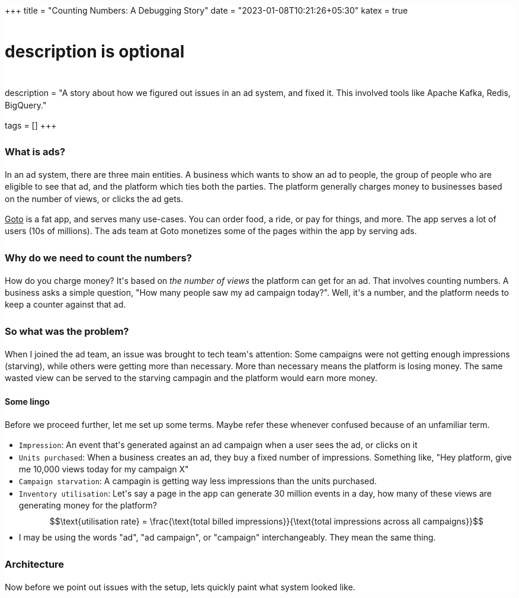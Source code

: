 
+++
title = "Counting Numbers: A Debugging Story"
date = "2023-01-08T10:21:26+05:30"
katex = true
#
# description is optional
#
description = "A story about how we figured out issues in an ad system, and fixed it. This involved tools like Apache Kafka, Redis, BigQuery."

tags = []
+++


### What is ads?
In an ad system, there are three main entities. A business which wants to show an ad to people, the group of people who are eligible to see that ad, and the platform which ties both the parties. The platform generally charges money to businesses based on the number of views, or clicks the ad gets.

[Goto](https://www.gotocompany.com/) is a fat app, and serves many use-cases. You can order food, a ride, or pay for things, and more. The app serves a lot of users (10s of millions). The ads team at Goto monetizes some of the pages within the app by serving ads.

### Why do we need to count the numbers?
How do you charge money? It's based on *the number of views* the platform can get for an ad. That involves counting numbers. A business asks a simple question, "How many people saw my ad campaign today?". Well, it's a number, and the platform needs to keep a counter against that ad.

### So what was the problem?
When I joined the ad team, an issue was brought to tech team's attention: Some campaigns were not getting enough impressions (starving), while others were getting more than necessary. More than necessary means the platform is losing money. The same wasted view can be served to the starving campagin and the platform would earn more money.

#### Some lingo
Before we proceed further, let me set up some terms. Maybe refer these whenever confused because of an unfamiliar term.
- `Impression`: An event that's generated against an ad campaign when a user sees the ad, or clicks on it
- `Units purchased`: When a business creates an ad, they buy a fixed number of impressions. Something like, "Hey platform, give me 10,000 views today for my campaign X"
- `Campaign starvation`: A campagin is getting way less impressions than the units purchased.
- `Inventory utilisation`: Let's say a page in the app can generate 30 million events in a day, how many of these views are generating money for the platform? $$\text{utilisation rate} = \frac{\text{total billed impressions}}{\text{total impressions across all campaigns}}$$
- I may be using the words "ad", "ad campaign", or "campaign" interchangeably. They mean the same thing.

### Architecture
Now before we point out issues with the setup, lets quickly paint what system looked like.
